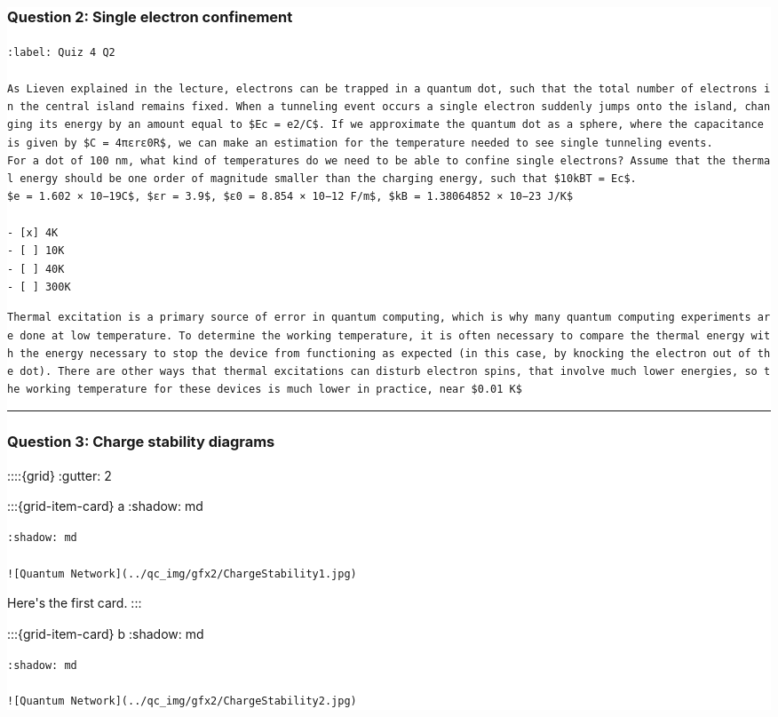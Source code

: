 
### Question 2: Single electron confinement

```{exercise}
:label: Quiz 4 Q2

As Lieven explained in the lecture, electrons can be trapped in a quantum dot, such that the total number of electrons in the central island remains fixed. When a tunneling event occurs a single electron suddenly jumps onto the island, changing its energy by an amount equal to $Ec = e2/C$. If we approximate the quantum dot as a sphere, where the capacitance is given by $C = 4πεrε0R$, we can make an estimation for the temperature needed to see single tunneling events.
For a dot of 100 nm, what kind of temperatures do we need to be able to confine single electrons? Assume that the thermal energy should be one order of magnitude smaller than the charging energy, such that $10kBT = Ec$.
$e = 1.602 × 10−19C$, $εr = 3.9$, $ε0 = 8.854 × 10−12 F/m$, $kB = 1.38064852 × 10−23 J/K$

- [x] 4K
- [ ] 10K
- [ ] 40K
- [ ] 300K

```

```{admonition} Explanation
Thermal excitation is a primary source of error in quantum computing, which is why many quantum computing experiments are done at low temperature. To determine the working temperature, it is often necessary to compare the thermal energy with the energy necessary to stop the device from functioning as expected (in this case, by knocking the electron out of the dot). There are other ways that thermal excitations can disturb electron spins, that involve much lower energies, so the working temperature for these devices is much lower in practice, near $0.01 K$
```

---

### Question 3: Charge stability diagrams

::::{grid}
:gutter: 2

:::{grid-item-card} a
:shadow: md

```{grid-item-card}
:shadow: md

![Quantum Network](../qc_img/gfx2/ChargeStability1.jpg)
```

Here's the first card.
:::

:::{grid-item-card} b
:shadow: md

```{grid-item-card}
:shadow: md

![Quantum Network](../qc_img/gfx2/ChargeStability2.jpg)
```
